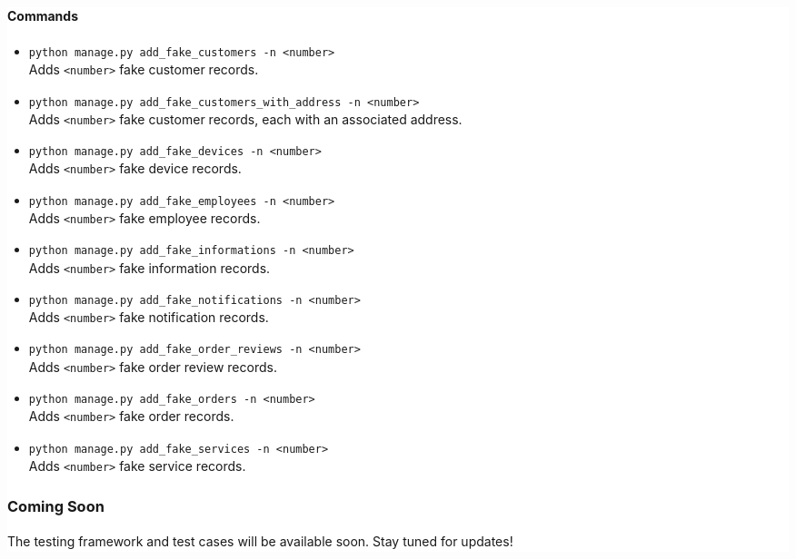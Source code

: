 #### Commands

- `python manage.py add_fake_customers -n <number>`  
  Adds `<number>` fake customer records.


- `python manage.py add_fake_customers_with_address -n <number>`  
  Adds `<number>` fake customer records, each with an associated address.


- `python manage.py add_fake_devices -n <number>`  
  Adds `<number>` fake device records.


- `python manage.py add_fake_employees -n <number>`  
  Adds `<number>` fake employee records.


- `python manage.py add_fake_informations -n <number>`  
  Adds `<number>` fake information records.


- `python manage.py add_fake_notifications -n <number>`  
  Adds `<number>` fake notification records.


- `python manage.py add_fake_order_reviews -n <number>`  
  Adds `<number>` fake order review records.


- `python manage.py add_fake_orders -n <number>`  
  Adds `<number>` fake order records.


- `python manage.py add_fake_services -n <number>`  
  Adds `<number>` fake service records.


### Coming Soon

The testing framework and test cases will be available soon. Stay tuned for updates!

